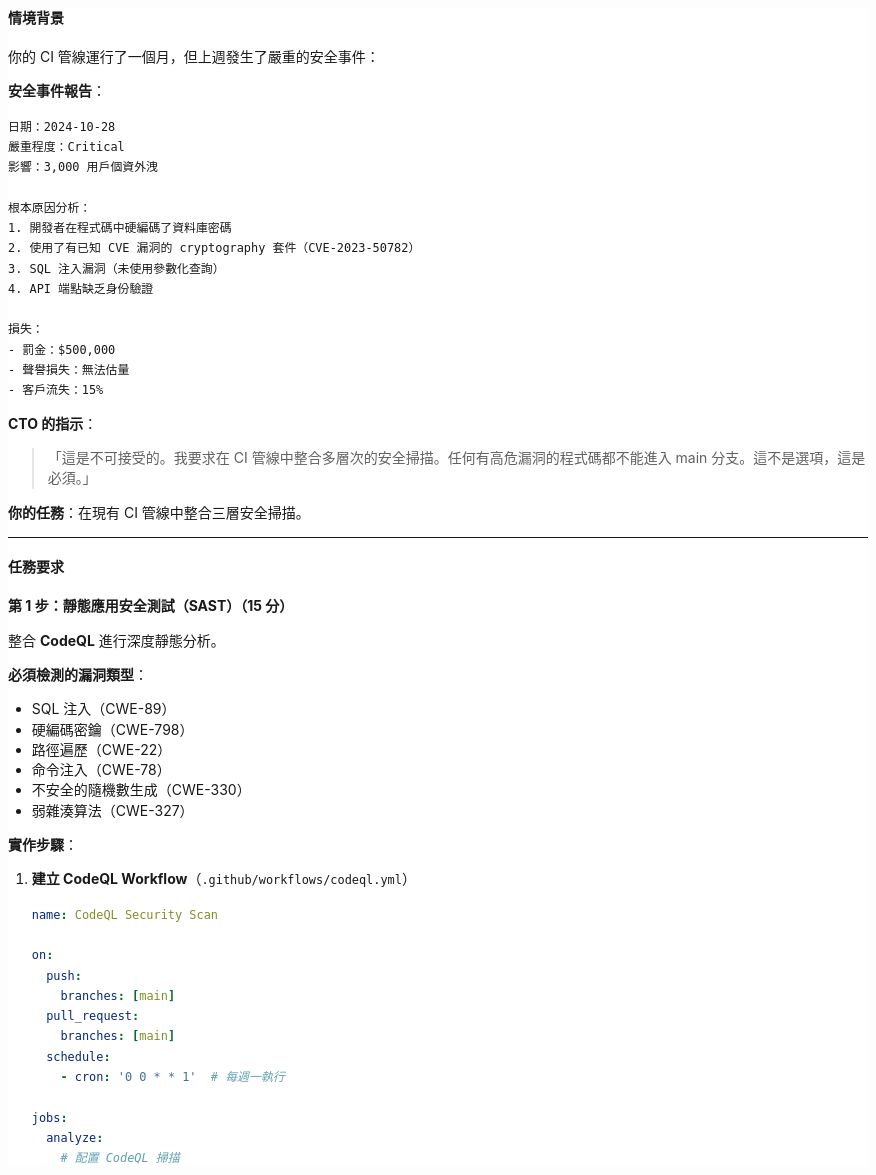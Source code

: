 #### 情境背景

你的 CI 管線運行了一個月，但上週發生了嚴重的安全事件：

**安全事件報告**：
```
日期：2024-10-28
嚴重程度：Critical
影響：3,000 用戶個資外洩

根本原因分析：
1. 開發者在程式碼中硬編碼了資料庫密碼
2. 使用了有已知 CVE 漏洞的 cryptography 套件（CVE-2023-50782）
3. SQL 注入漏洞（未使用參數化查詢）
4. API 端點缺乏身份驗證

損失：
- 罰金：$500,000
- 聲譽損失：無法估量
- 客戶流失：15%
```

**CTO 的指示**：
> 「這是不可接受的。我要求在 CI 管線中整合多層次的安全掃描。任何有高危漏洞的程式碼都不能進入 main 分支。這不是選項，這是必須。」

**你的任務**：在現有 CI 管線中整合三層安全掃描。

---

#### 任務要求

**第 1 步：靜態應用安全測試（SAST）（15 分）**

整合 **CodeQL** 進行深度靜態分析。

**必須檢測的漏洞類型**：
- SQL 注入（CWE-89）
- 硬編碼密鑰（CWE-798）
- 路徑遍歷（CWE-22）
- 命令注入（CWE-78）
- 不安全的隨機數生成（CWE-330）
- 弱雜湊算法（CWE-327）

**實作步驟**：

1. **建立 CodeQL Workflow**（`.github/workflows/codeql.yml`）
   ```yaml
   name: CodeQL Security Scan

   on:
     push:
       branches: [main]
     pull_request:
       branches: [main]
     schedule:
       - cron: '0 0 * * 1'  # 每週一執行

   jobs:
     analyze:
       # 配置 CodeQL 掃描
   ```
